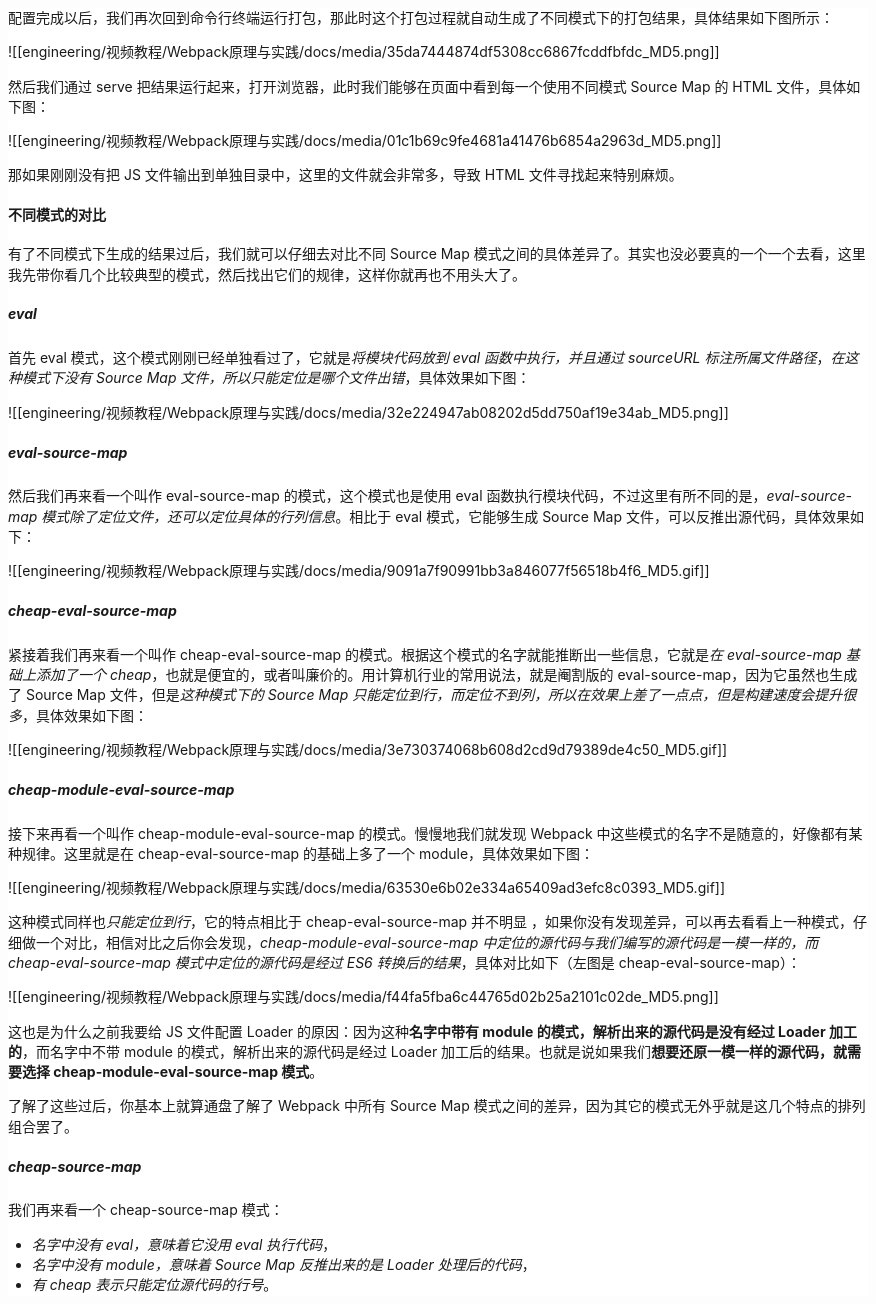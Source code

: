 配置完成以后，我们再次回到命令行终端运行打包，那此时这个打包过程就自动生成了不同模式下的打包结果，具体结果如下图所示：

![[engineering/视频教程/Webpack原理与实践/docs/media/35da7444874df5308cc6867fcddfbfdc_MD5.png]]

然后我们通过 serve 把结果运行起来，打开浏览器，此时我们能够在页面中看到每一个使用不同模式 Source Map 的 HTML 文件，具体如下图：

![[engineering/视频教程/Webpack原理与实践/docs/media/01c1b69c9fe4681a41476b6854a2963d_MD5.png]]

那如果刚刚没有把 JS 文件输出到单独目录中，这里的文件就会非常多，导致 HTML 文件寻找起来特别麻烦。

#### 不同模式的对比

有了不同模式下生成的结果过后，我们就可以仔细去对比不同 Source Map 模式之间的具体差异了。其实也没必要真的一个一个去看，这里我先带你看几个比较典型的模式，然后找出它们的规律，这样你就再也不用头大了。

##### eval

首先 eval 模式，这个模式刚刚已经单独看过了，它就是*将模块代码放到 eval 函数中执行，并且通过 sourceURL 标注所属文件路径*，*在这种模式下没有 Source Map 文件，所以只能定位是哪个文件出错*，具体效果如下图：

![[engineering/视频教程/Webpack原理与实践/docs/media/32e224947ab08202d5dd750af19e34ab_MD5.png]]

##### eval-source-map
然后我们再来看一个叫作 eval-source-map 的模式，这个模式也是使用 eval 函数执行模块代码，不过这里有所不同的是，*eval-source-map 模式除了定位文件，还可以定位具体的行列信息*。相比于 eval 模式，它能够生成 Source Map 文件，可以反推出源代码，具体效果如下：

![[engineering/视频教程/Webpack原理与实践/docs/media/9091a7f90991bb3a846077f56518b4f6_MD5.gif]]

##### cheap-eval-source-map
紧接着我们再来看一个叫作 cheap-eval-source-map 的模式。根据这个模式的名字就能推断出一些信息，它就是*在 eval-source-map 基础上添加了一个 cheap*，也就是便宜的，或者叫廉价的。用计算机行业的常用说法，就是阉割版的 eval-source-map，因为它虽然也生成了 Source Map 文件，但是*这种模式下的 Source Map 只能定位到行，而定位不到列，所以在效果上差了一点点，但是构建速度会提升很多*，具体效果如下图：

![[engineering/视频教程/Webpack原理与实践/docs/media/3e730374068b608d2cd9d79389de4c50_MD5.gif]]

##### cheap-module-eval-source-map
接下来再看一个叫作 cheap-module-eval-source-map 的模式。慢慢地我们就发现 Webpack 中这些模式的名字不是随意的，好像都有某种规律。这里就是在 cheap-eval-source-map 的基础上多了一个 module，具体效果如下图：

![[engineering/视频教程/Webpack原理与实践/docs/media/63530e6b02e334a65409ad3efc8c0393_MD5.gif]]

这种模式同样也*只能定位到行*，它的特点相比于 cheap-eval-source-map 并不明显 ，如果你没有发现差异，可以再去看看上一种模式，仔细做一个对比，相信对比之后你会发现，*cheap-module-eval-source-map 中定位的源代码与我们编写的源代码是一模一样的，而 cheap-eval-source-map 模式中定位的源代码是经过 ES6 转换后的结果*，具体对比如下（左图是 cheap-eval-source-map）：

![[engineering/视频教程/Webpack原理与实践/docs/media/f44fa5fba6c44765d02b25a2101c02de_MD5.png]]

这也是为什么之前我要给 JS 文件配置 Loader 的原因：因为这种**名字中带有 module 的模式，解析出来的源代码是没有经过 Loader 加工的**，而名字中不带 module 的模式，解析出来的源代码是经过 Loader 加工后的结果。也就是说如果我们**想要还原一模一样的源代码，就需要选择 cheap-module-eval-source-map 模式**。

了解了这些过后，你基本上就算通盘了解了 Webpack 中所有 Source Map 模式之间的差异，因为其它的模式无外乎就是这几个特点的排列组合罢了。
##### cheap-source-map
我们再来看一个 cheap-source-map 模式：
- *名字中没有 eval，意味着它没用 eval 执行代码*，
- *名字中没有 module，意味着 Source Map 反推出来的是 Loader 处理后的代码*，
- *有 cheap 表示只能定位源代码的行号*。
